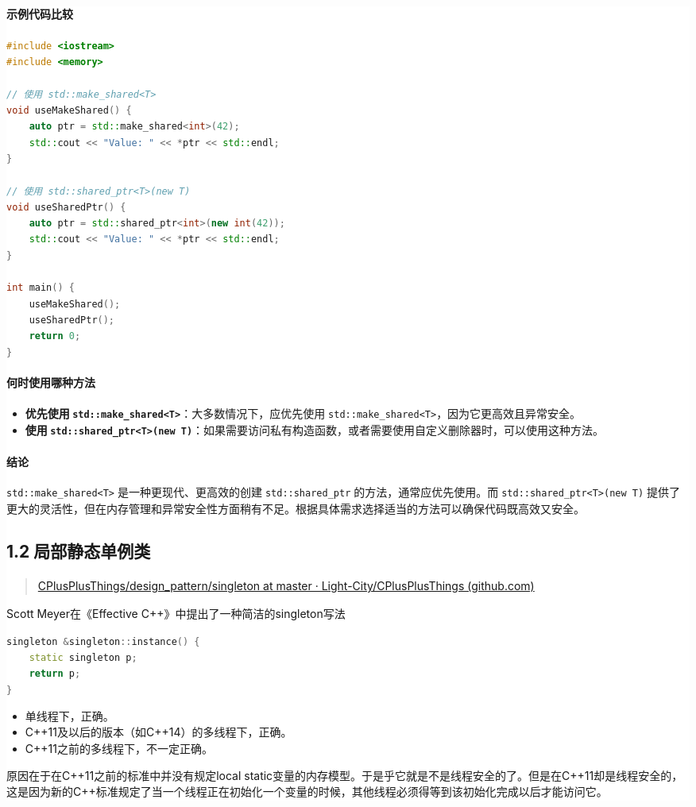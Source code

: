 #### 示例代码比较

```cpp
#include <iostream>
#include <memory>

// 使用 std::make_shared<T>
void useMakeShared() {
    auto ptr = std::make_shared<int>(42);
    std::cout << "Value: " << *ptr << std::endl;
}

// 使用 std::shared_ptr<T>(new T)
void useSharedPtr() {
    auto ptr = std::shared_ptr<int>(new int(42));
    std::cout << "Value: " << *ptr << std::endl;
}

int main() {
    useMakeShared();
    useSharedPtr();
    return 0;
}
```

#### 何时使用哪种方法

- **优先使用 `std::make_shared<T>`**：大多数情况下，应优先使用 `std::make_shared<T>`，因为它更高效且异常安全。
- **使用 `std::shared_ptr<T>(new T)`**：如果需要访问私有构造函数，或者需要使用自定义删除器时，可以使用这种方法。

#### 结论

`std::make_shared<T>` 是一种更现代、更高效的创建 `std::shared_ptr` 的方法，通常应优先使用。而 `std::shared_ptr<T>(new T)` 提供了更大的灵活性，但在内存管理和异常安全性方面稍有不足。根据具体需求选择适当的方法可以确保代码既高效又安全。

## 1.2 局部静态单例类

> [CPlusPlusThings/design_pattern/singleton at master · Light-City/CPlusPlusThings (github.com)](https://github.com/Light-City/CPlusPlusThings/tree/master/design_pattern/singleton)

Scott Meyer在《Effective C++》中提出了一种简洁的singleton写法

```cpp
singleton &singleton::instance() {
    static singleton p;
    return p;
}
```

- 单线程下，正确。
- C++11及以后的版本（如C++14）的多线程下，正确。
- C++11之前的多线程下，不一定正确。

原因在于在C++11之前的标准中并没有规定local static变量的内存模型。于是乎它就是不是线程安全的了。但是在C++11却是线程安全的，这是因为新的C++标准规定了当一个线程正在初始化一个变量的时候，其他线程必须得等到该初始化完成以后才能访问它。

